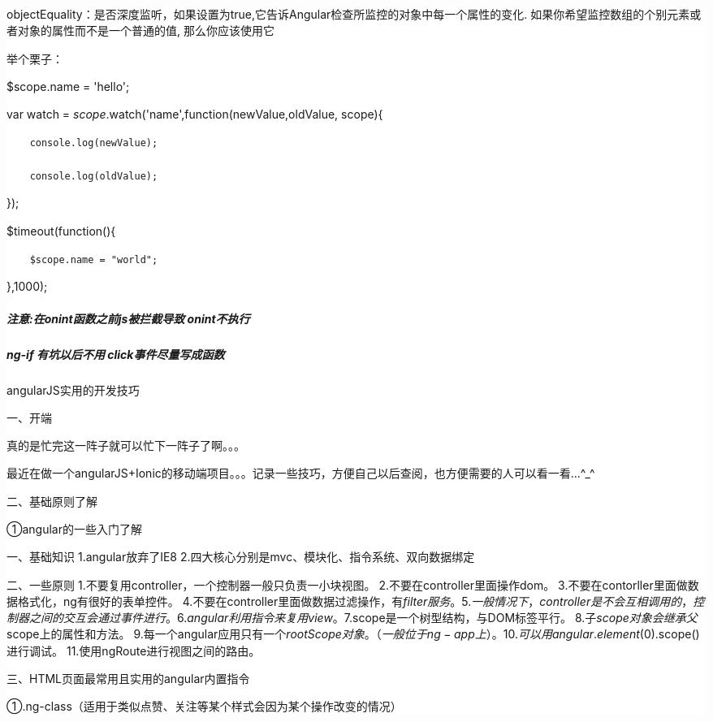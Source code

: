 objectEquality：是否深度监听，如果设置为true,它告诉Angular检查所监控的对象中每一个属性的变化. 如果你希望监控数组的个别元素或者对象的属性而不是一个普通的值, 那么你应该使用它



举个栗子：

$scope.name = 'hello';

var watch = $scope.$watch('name',function(newValue,oldValue, scope){

        console.log(newValue);

        console.log(oldValue);

});

$timeout(function(){

        $scope.name = "world";

},1000);        

##### 注意:在onint函数之前js被拦截导致 onint不执行

##### ng-if    有坑以后不用   click事件尽量写成函数


angularJS实用的开发技巧

一、开端

真的是忙完这一阵子就可以忙下一阵子了啊。。。

最近在做一个angularJS+Ionic的移动端项目。。。记录一些技巧，方便自己以后查阅，也方便需要的人可以看一看...^_^

二、基础原则了解

①angular的一些入门了解

一、基础知识
1.angular放弃了IE8
2.四大核心分别是mvc、模块化、指令系统、双向数据绑定
 
二、一些原则
1.不要复用controller，一个控制器一般只负责一小块视图。
2.不要在controller里面操作dom。
3.不要在contorller里面做数据格式化，ng有很好的表单控件。
4.不要在controller里面做数据过滤操作，有$filter服务。
5.一般情况下，controller是不会互相调用的，控制器之间的交互会通过事件进行。
6.angular利用指令来复用view。
7.$scope是一个树型结构，与DOM标签平行。
8.子$scope对象会继承父$scope上的属性和方法。
9.每一个angular应用只有一个$rootScope对象。（一般位于ng-app上）。
10.可以用angular.element($0).scope()进行调试。
11.使用ngRoute进行视图之间的路由。


 

 三、HTML页面最常用且实用的angular内置指令

①.ng-class（适用于类似点赞、关注等某个样式会因为某个操作改变的情况）
